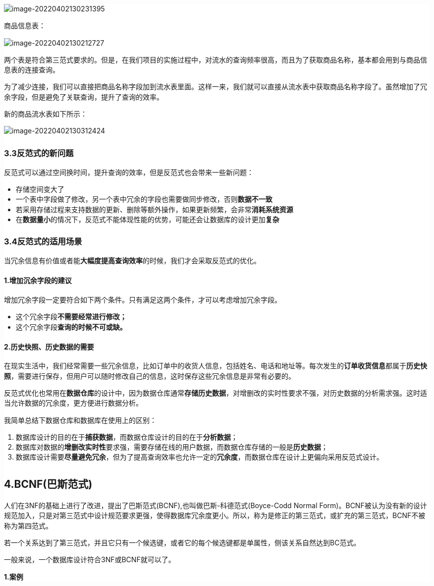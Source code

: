![image-20220402130231395](https://zhangyuyetypora.oss-cn-guangzhou.aliyuncs.com/typora-user-images/image-20220402130231395.png)

商品信息表：

![image-20220402130212727](https://zhangyuyetypora.oss-cn-guangzhou.aliyuncs.com/typora-user-images/image-20220402130212727.png)

两个表是符合第三范式要求的。但是，在我们项目的实施过程中，对流水的查询频率很高，而且为了获取商品名称，基本都会用到与商品信息表的连接查询。

为了减少连接，我们可以直接把商品名称字段加到流水表里面。这样一来，我们就可以直接从流水表中获取商品名称字段了。虽然增加了冗余字段，但是避免了关联查询，提升了查询的效率。

新的商品流水表如下所示：

![image-20220402130312424](https://zhangyuyetypora.oss-cn-guangzhou.aliyuncs.com/typora-user-images/image-20220402130312424.png)

### 3.3反范式的新问题

反范式可以通过空间换时间，提升查询的效率，但是反范式也会带来一些新问题：

- 存储空间变大了
- 一个表中字段做了修改，另一个表中冗余的字段也需要做同步修改，否则**数据不一致**
- 若采用存储过程来支持数据的更新、删除等额外操作，如果更新频繁，会非常**消耗系统资源**
- 在**数据量小**的情况下，反范式不能体现性能的优势，可能还会让数据库的设计更加**复杂**

### 3.4反范式的适用场景

当冗余信息有价值或者能**大幅度提高查询效率**的时候，我们才会采取反范式的优化。

#### 1.增加沉余字段的建议

增加冗余字段一定要符合如下两个条件。只有满足这两个条件，才可以考虑增加冗余字段。

- 这个冗余字段**不需要经常进行修改；**
- 这个冗余字段**查询的时候不可或缺。**

#### 2.历史快照、历史数据的需要

在现实生活中，我们经常需要一些冗余信息，比如订单中的收货人信息，包括姓名、电话和地址等。每次发生的**订单收货信息**都属于**历史快照**，需要进行保存，但用户可以随时修改自己的信息，这时保存这些冗余信息是非常有必要的。

反范式优化也常用在**数据仓库**的设计中，因为数据仓库通常**存储历史数据**，对增删改的实时性要求不强，对历史数据的分析需求强。这时适当允许数据的冗余度，更方便进行数据分析。

我简单总结下数据仓库和数据库在使用上的区别：

1. 数据库设计的目的在于**捕获数据**，而数据仓库设计的目的在于**分析数据**；
2. 数据库对数据的**增删改实时性**要求强，需要存储在线的用户数据，而数据仓库存储的一般是**历史数据**；
3. 数据库设计需要**尽量避免冗余**，但为了提高查询效率也允许一定的**冗余度**，而数据仓库在设计上更偏向采用反范式设计。

## 4.BCNF(巴斯范式)

人们在3NF的基础上进行了改进，提出了巴斯范式(BCNF),也叫做巴斯-科德范式(Boyce-Codd Normal Form)。BCNF被认为没有新的设计规范加入，只是对第三范式中设计规范要求更强，使得数据库冗余度更小。所以，称为是修正的第三范式，或扩充的第三范式，BCNF不被称为第四范式。

若一个关系达到了第三范式，并且它只有一个候选键，或者它的每个候选键都是单属性，侧该关系自然达到BC范式。

一般来说，一个数据库设计符合3NF或BCNF就可以了。

**1.案例**
